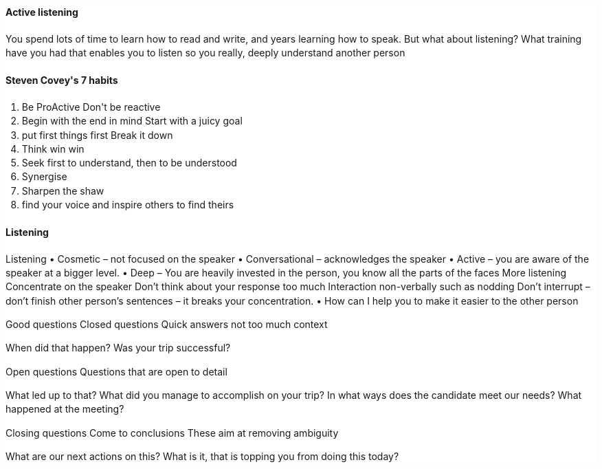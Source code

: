 #### Active listening
You spend lots of time to learn how to read and write, and years learning how to speak. But what about listening? What training have you had that enables you to listen so you really, deeply understand another person

#### Steven Covey's 7 habits
1. Be ProActive
        Don't be reactive
2. Begin with the end in mind
        Start with a juicy goal
3. put first things first
        Break it down
4. Think win win
5. Seek first to understand, then to be understood
6. Synergise
7. Sharpen the shaw
8. find your voice and inspire others to find theirs

#### Listening
Listening
•	Cosmetic – not focused on the speaker
•	Conversational – acknowledges the speaker
•	Active – you are aware of the speaker at a bigger level.
•	Deep – You are heavily invested in the person, you know all the parts of the faces
More listening
Concentrate on the speaker
Don’t think about your response too much
Interaction non-verbally such as nodding
Don’t interrupt – don’t finish other person’s sentences – it breaks your concentration.
•	How can I help you to make it easier to the other person




Good questions
Closed questions
Quick answers not too much context

When did that happen?
Was your trip successful?

Open questions
Questions that are open to detail

What led up to that?
What did you manage to accomplish on your trip?
In what ways does the candidate meet our needs?
What happened at the meeting?

Closing questions
Come to conclusions
These aim at removing ambiguity

What are our next actions on this?
What is it, that is topping you from doing this today?
